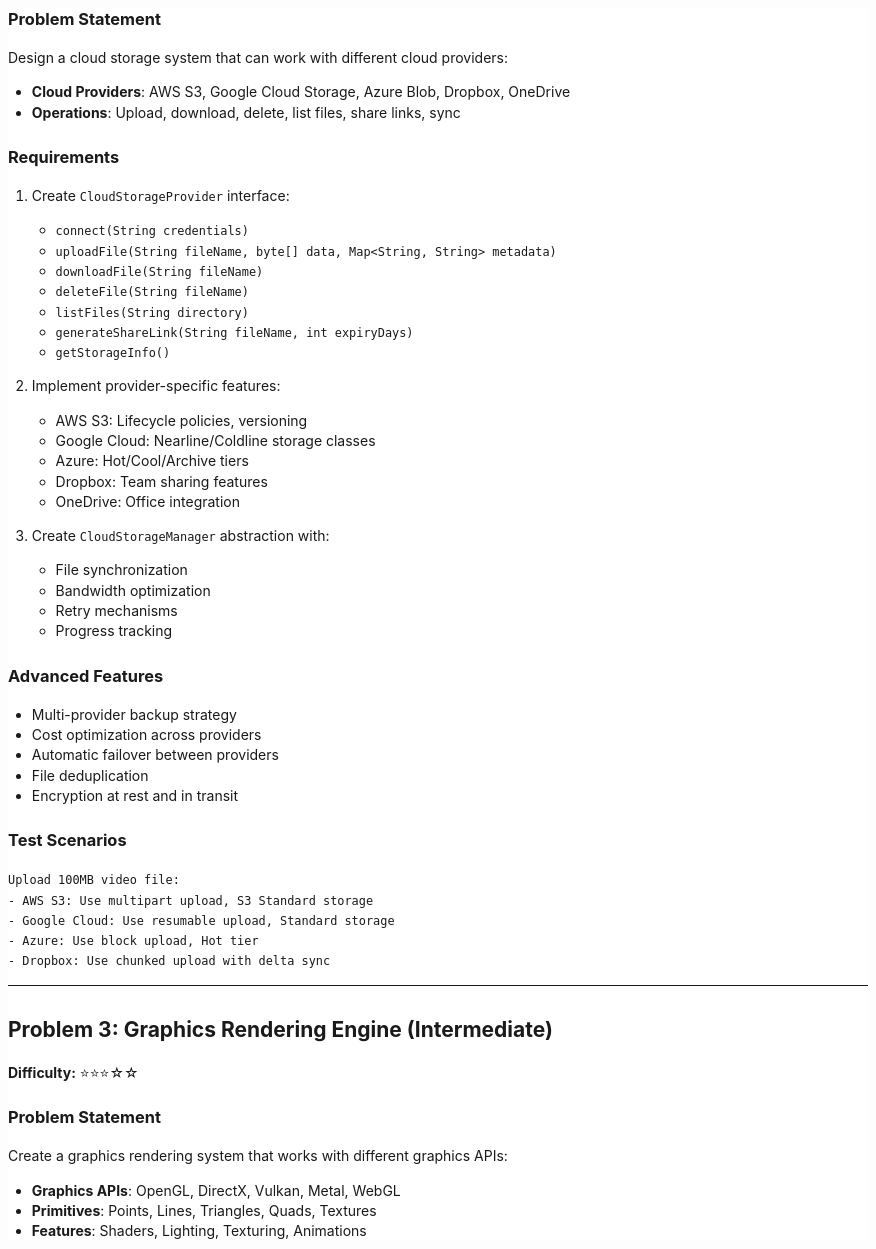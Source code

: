 ### Problem Statement
Design a cloud storage system that can work with different cloud providers:
- **Cloud Providers**: AWS S3, Google Cloud Storage, Azure Blob, Dropbox, OneDrive
- **Operations**: Upload, download, delete, list files, share links, sync

### Requirements
1. Create `CloudStorageProvider` interface:
   - `connect(String credentials)`
   - `uploadFile(String fileName, byte[] data, Map<String, String> metadata)`
   - `downloadFile(String fileName)`
   - `deleteFile(String fileName)`
   - `listFiles(String directory)`
   - `generateShareLink(String fileName, int expiryDays)`
   - `getStorageInfo()`

2. Implement provider-specific features:
   - AWS S3: Lifecycle policies, versioning
   - Google Cloud: Nearline/Coldline storage classes
   - Azure: Hot/Cool/Archive tiers
   - Dropbox: Team sharing features
   - OneDrive: Office integration

3. Create `CloudStorageManager` abstraction with:
   - File synchronization
   - Bandwidth optimization
   - Retry mechanisms
   - Progress tracking

### Advanced Features
- Multi-provider backup strategy
- Cost optimization across providers
- Automatic failover between providers
- File deduplication
- Encryption at rest and in transit

### Test Scenarios
```
Upload 100MB video file:
- AWS S3: Use multipart upload, S3 Standard storage
- Google Cloud: Use resumable upload, Standard storage
- Azure: Use block upload, Hot tier
- Dropbox: Use chunked upload with delta sync
```

---

## Problem 3: Graphics Rendering Engine (Intermediate)
**Difficulty:** ⭐⭐⭐☆☆

### Problem Statement
Create a graphics rendering system that works with different graphics APIs:
- **Graphics APIs**: OpenGL, DirectX, Vulkan, Metal, WebGL
- **Primitives**: Points, Lines, Triangles, Quads, Textures
- **Features**: Shaders, Lighting, Texturing, Animations
